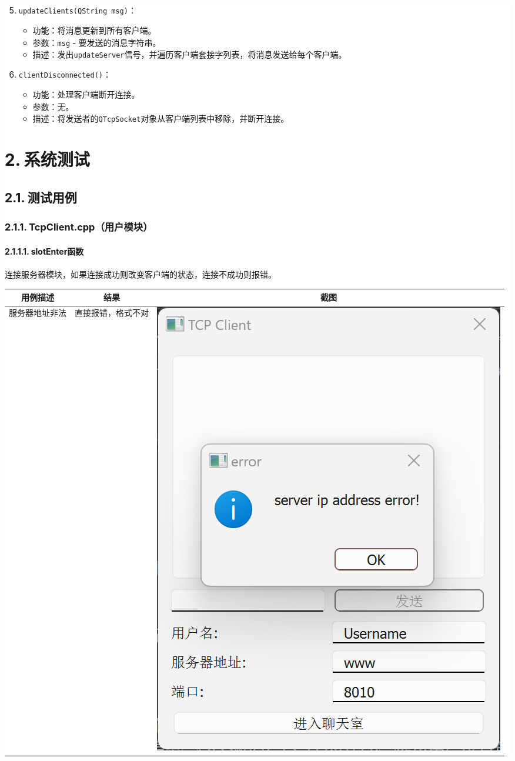 5. `updateClients(QString msg)`：
   - 功能：将消息更新到所有客户端。
   - 参数：`msg` - 要发送的消息字符串。
   - 描述：发出`updateServer`信号，并遍历客户端套接字列表，将消息发送给每个客户端。

6. `clientDisconnected()`：
   - 功能：处理客户端断开连接。
   - 参数：无。
   - 描述：将发送者的`QTcpSocket`对象从客户端列表中移除，并断开连接。



# 2. 系统测试

## 2.1. 测试用例

### 2.1.1. TcpClient.cpp（用户模块）

#### 2.1.1.1. slotEnter函数
连接服务器模块，如果连接成功则改变客户端的状态，连接不成功则报错。

用例描述|结果|截图
--|--|--
服务器地址非法|直接报错，格式不对|![](images/wrongAddress.png)